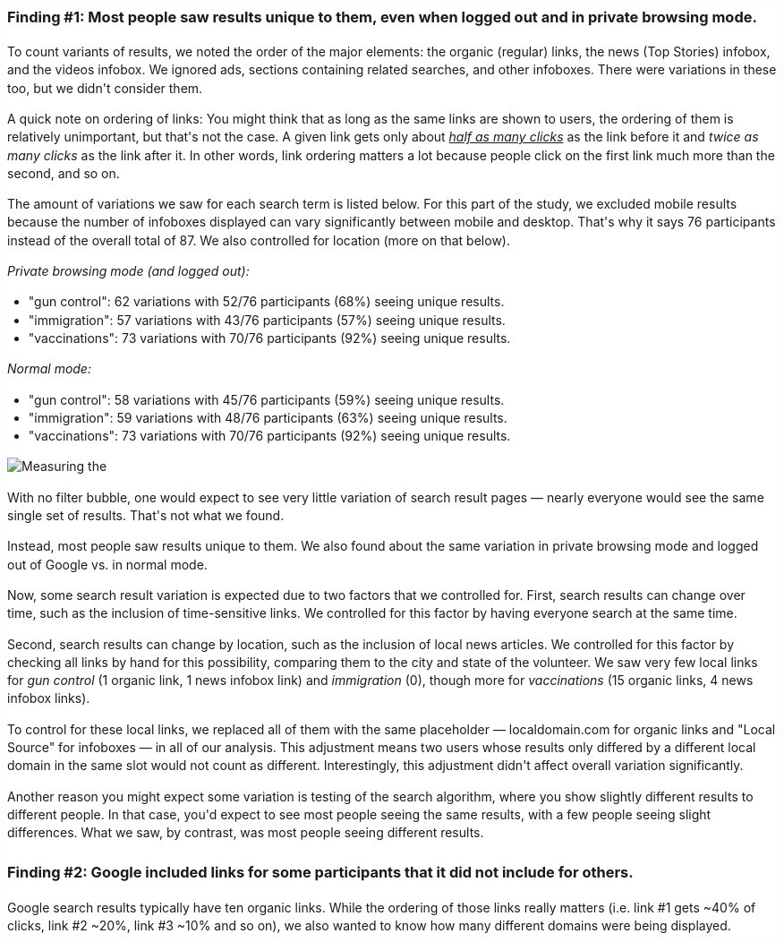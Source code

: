 <h3 id="finding1mostpeoplesawresultsuniquetothemevenwhenloggedoutandinprivatebrowsingmode">Finding #1: Most people saw results unique to them, even when logged out and in private browsing mode.</h3>
<p>To count variants of results, we noted the order of the major elements: the organic (regular) links, the news (Top Stories) infobox, and the videos infobox. We ignored ads, sections containing related searches, and other infoboxes. There were variations in these too, but we didn't consider them.</p>
<p>A quick note on ordering of links: You might think that as long as the same links are shown to users, the ordering of them is relatively unimportant, but that's not the case. A given link gets only about <em><a href="https://hughewilliams.com/2012/04/12/clicks-in-search/">half as many clicks</a></em> as the link before it and <em>twice as many clicks</em> as the link after it. In other words, link ordering matters a lot because people click on the first link much more than the second, and so on.</p>
<p>The amount of variations we saw for each search term is listed below. For this part of the study, we excluded mobile results because the number of infoboxes displayed can vary significantly between mobile and desktop. That's why it says 76 participants instead of the overall total of 87. We also controlled for location (more on that below).</p>
<p><em>Private browsing mode (and logged out):</em></p>
<ul>
<li>&quot;gun control&quot;: 62 variations with 52/76 participants (68%) seeing unique results.</li>
<li>&quot;immigration&quot;: 57 variations with 43/76 participants (57%) seeing unique results.</li>
<li>&quot;vaccinations&quot;: 73 variations with 70/76 participants (92%) seeing unique results.</li>
</ul>
<p><em>Normal mode:</em></p>
<ul>
<li>&quot;gun control&quot;: 58 variations with 45/76 participants (59%) seeing unique results.</li>
<li>&quot;immigration&quot;: 59 variations with 48/76 participants (63%) seeing unique results.</li>
<li>&quot;vaccinations&quot;: 73 variations with 70/76 participants (92%) seeing unique results.</li>
</ul>
<img src="https://spreadprivacy.com/content/images/2018/11/serp-variants-2.png" class="kg-image" alt="Measuring the "Filter Bubble": How Google is influencing what you click">
<p>With no filter bubble, one would expect to see very little variation of search result pages — nearly everyone would see the same single set of results. That's not what we found.</p>
<p>Instead, most people saw results unique to them. We also found about the same variation in private browsing mode and logged out of Google vs. in normal mode.</p>
<p>Now, some search result variation is expected due to two factors that we controlled for. First, search results can change over time, such as the inclusion of time-sensitive links. We controlled for this factor by having everyone search at the same time.</p>
<p>Second, search results can change by location, such as the inclusion of local news articles. We controlled for this factor by checking all links by hand for this possibility, comparing them to the city and state of the volunteer. We saw very few local links for <em>gun control</em> (1 organic link, 1 news infobox link) and <em>immigration</em> (0), though more for <em>vaccinations</em> (15 organic links, 4 news infobox links).</p>
<p>To control for these local links, we replaced all of them with the same placeholder — localdomain.com for organic links and &quot;Local Source&quot; for infoboxes — in all of our analysis. This adjustment means two users whose results only differed by a different local domain in the same slot would not count as different. Interestingly, this adjustment didn't affect overall variation significantly.</p>
<p>Another reason you might expect some variation is testing of the search algorithm, where you show slightly different results to different people. In that case, you'd expect to see most people seeing the same results, with a few people seeing slight differences. What we saw, by contrast, was most people seeing different results.</p>
<h3 id="finding2googleincludedlinksforsomeparticipantsthatitdidnotincludeforothers">Finding #2: Google included links for some participants that it did not include for others.</h3>
<p>Google search results typically have ten organic links. While the ordering of those links really matters (i.e. link #1 gets ~40% of clicks, link #2 ~20%, link #3 ~10% and so on), we also wanted to know how many different domains were being displayed.</p>